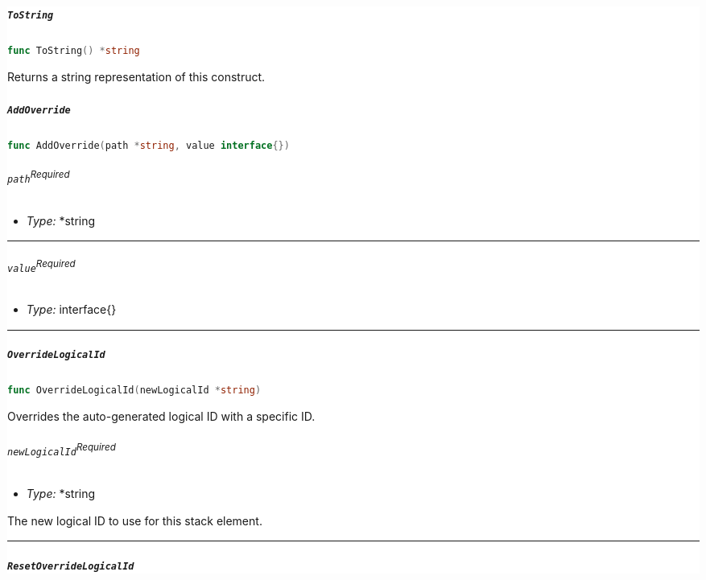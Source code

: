 
##### `ToString` <a name="ToString" id="@cdktf/provider-azurerm.datadogMonitorSsoConfiguration.DatadogMonitorSsoConfiguration.toString"></a>

```go
func ToString() *string
```

Returns a string representation of this construct.

##### `AddOverride` <a name="AddOverride" id="@cdktf/provider-azurerm.datadogMonitorSsoConfiguration.DatadogMonitorSsoConfiguration.addOverride"></a>

```go
func AddOverride(path *string, value interface{})
```

###### `path`<sup>Required</sup> <a name="path" id="@cdktf/provider-azurerm.datadogMonitorSsoConfiguration.DatadogMonitorSsoConfiguration.addOverride.parameter.path"></a>

- *Type:* *string

---

###### `value`<sup>Required</sup> <a name="value" id="@cdktf/provider-azurerm.datadogMonitorSsoConfiguration.DatadogMonitorSsoConfiguration.addOverride.parameter.value"></a>

- *Type:* interface{}

---

##### `OverrideLogicalId` <a name="OverrideLogicalId" id="@cdktf/provider-azurerm.datadogMonitorSsoConfiguration.DatadogMonitorSsoConfiguration.overrideLogicalId"></a>

```go
func OverrideLogicalId(newLogicalId *string)
```

Overrides the auto-generated logical ID with a specific ID.

###### `newLogicalId`<sup>Required</sup> <a name="newLogicalId" id="@cdktf/provider-azurerm.datadogMonitorSsoConfiguration.DatadogMonitorSsoConfiguration.overrideLogicalId.parameter.newLogicalId"></a>

- *Type:* *string

The new logical ID to use for this stack element.

---

##### `ResetOverrideLogicalId` <a name="ResetOverrideLogicalId" id="@cdktf/provider-azurerm.datadogMonitorSsoConfiguration.DatadogMonitorSsoConfiguration.resetOverrideLogicalId"></a>
